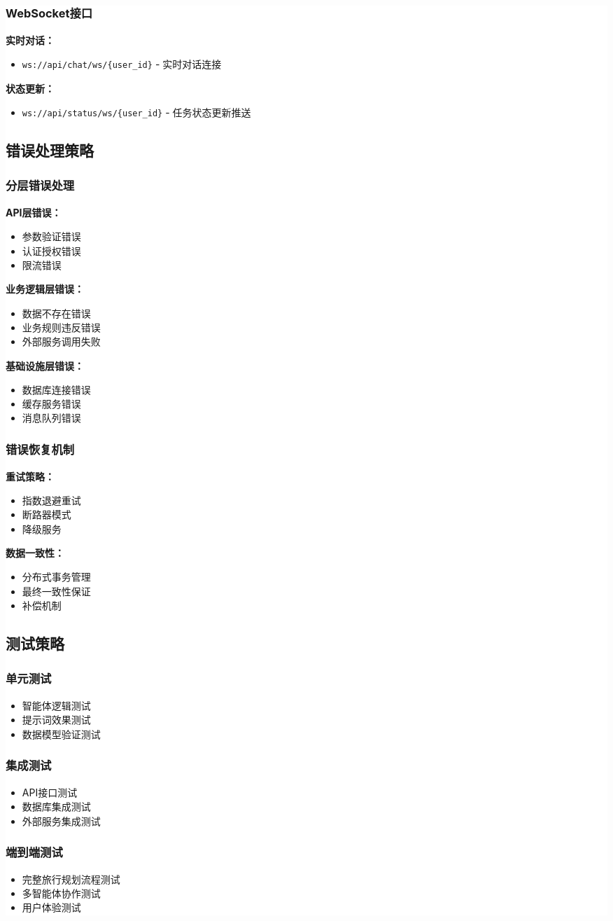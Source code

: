 ### WebSocket接口

**实时对话：**
- `ws://api/chat/ws/{user_id}` - 实时对话连接

**状态更新：**
- `ws://api/status/ws/{user_id}` - 任务状态更新推送

## 错误处理策略

### 分层错误处理

**API层错误：**
- 参数验证错误
- 认证授权错误
- 限流错误

**业务逻辑层错误：**
- 数据不存在错误
- 业务规则违反错误
- 外部服务调用失败

**基础设施层错误：**
- 数据库连接错误
- 缓存服务错误
- 消息队列错误

### 错误恢复机制

**重试策略：**
- 指数退避重试
- 断路器模式
- 降级服务

**数据一致性：**
- 分布式事务管理
- 最终一致性保证
- 补偿机制

## 测试策略

### 单元测试
- 智能体逻辑测试
- 提示词效果测试
- 数据模型验证测试

### 集成测试
- API接口测试
- 数据库集成测试
- 外部服务集成测试

### 端到端测试
- 完整旅行规划流程测试
- 多智能体协作测试
- 用户体验测试

